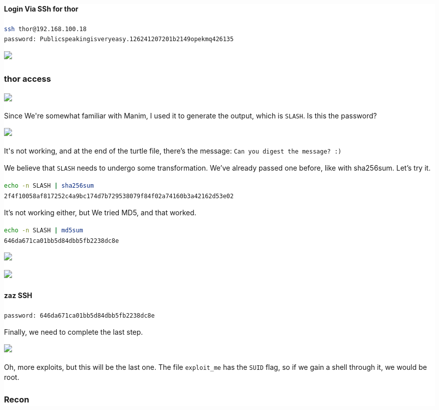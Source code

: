 #### Login Via SSh for thor

```sh
ssh thor@192.168.100.18
password: Publicspeakingisveryeasy.126241207201b2149opekmq426135
```

![](https://github.com/Gharbaoui/pictures/tree/master/boot2root/write2pics/later/thor_access.png)

### thor access

![](https://github.com/Gharbaoui/pictures/tree/master/boot2root/write2pics/turtle.gif)

Since We're somewhat familiar with Manim, I used it to generate the output, which is `SLASH`. Is this
the password?

![](https://github.com/Gharbaoui/pictures/tree/master/boot2root/write2pics/25.png)

It's not working, and at the end of the turtle file, there’s the message: `Can you digest the message? :)`

We believe that `SLASH` needs to undergo some transformation. We’ve already passed one before,
like with sha256sum. Let’s try it.

```sh
echo -n SLASH | sha256sum
2f4f10058af817252c4a9bc174d7b729538079f84f02a74160b3a42162d53e02
```

It’s not working either, but We tried MD5, and that worked.

```sh
echo -n SLASH | md5sum
646da671ca01bb5d84dbb5fb2238dc8e
```

![](https://github.com/Gharbaoui/pictures/tree/master/boot2root/write2pics/26.png)

![](https://github.com/Gharbaoui/pictures/tree/master/boot2root/write2pics/later/)


#### zaz SSH

```
password: 646da671ca01bb5d84dbb5fb2238dc8e
```

Finally, we need to complete the last step.

![](https://github.com/Gharbaoui/pictures/tree/master/boot2root/write2pics/27.png)

Oh, more exploits, but this will be the last one. The file `exploit_me` has the `SUID` flag,
so if we gain a shell through it, we would be root.

### Recon

